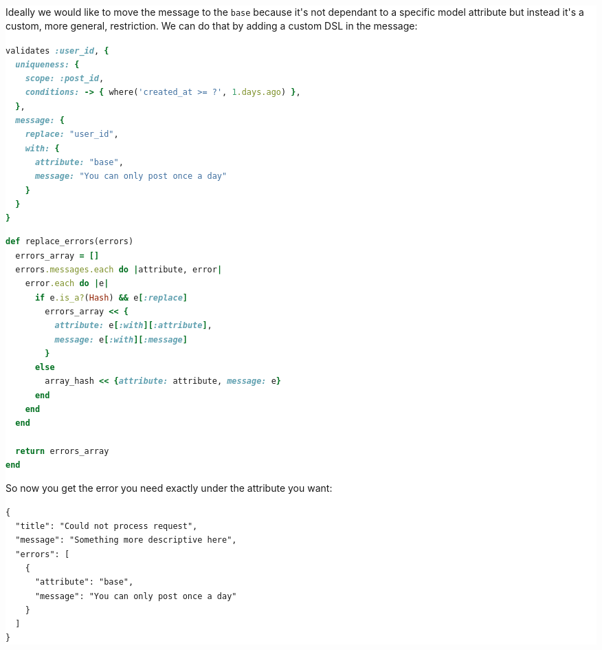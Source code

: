 Ideally we would like to move the message to the `base` because it's not dependant
to a specific model attribute but instead it's a custom, more general, restriction.
We can do that by adding a custom DSL in the message:

```ruby
validates :user_id, {
  uniqueness: {
    scope: :post_id,
    conditions: -> { where('created_at >= ?', 1.days.ago) },
  },
  message: {
    replace: "user_id",
    with: {
      attribute: "base",
      message: "You can only post once a day"
    }
  }
}
```


```ruby
def replace_errors(errors)
  errors_array = []
  errors.messages.each do |attribute, error|
    error.each do |e|
      if e.is_a?(Hash) && e[:replace]
        errors_array << {
          attribute: e[:with][:attribute],
          message: e[:with][:message]
        }
      else
        array_hash << {attribute: attribute, message: e}
      end
    end
  end

  return errors_array
end
```

So now you get the error you need exactly under the attribute you want:


```
{
  "title": "Could not process request",
  "message": "Something more descriptive here",
  "errors": [
    {
      "attribute": "base",
      "message": "You can only post once a day"
    }
  ]
}
```
